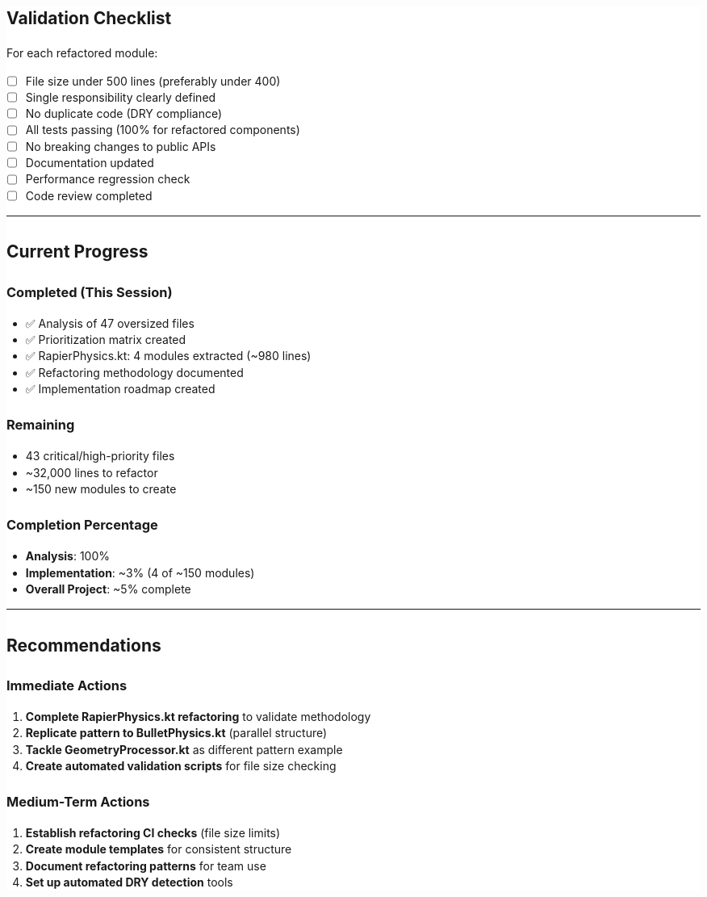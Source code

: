 
## Validation Checklist

For each refactored module:
- [ ] File size under 500 lines (preferably under 400)
- [ ] Single responsibility clearly defined
- [ ] No duplicate code (DRY compliance)
- [ ] All tests passing (100% for refactored components)
- [ ] No breaking changes to public APIs
- [ ] Documentation updated
- [ ] Performance regression check
- [ ] Code review completed

---

## Current Progress

### Completed (This Session)
- ✅ Analysis of 47 oversized files
- ✅ Prioritization matrix created
- ✅ RapierPhysics.kt: 4 modules extracted (~980 lines)
- ✅ Refactoring methodology documented
- ✅ Implementation roadmap created

### Remaining
- 43 critical/high-priority files
- ~32,000 lines to refactor
- ~150 new modules to create

### Completion Percentage
- **Analysis**: 100%
- **Implementation**: ~3% (4 of ~150 modules)
- **Overall Project**: ~5% complete

---

## Recommendations

### Immediate Actions
1. **Complete RapierPhysics.kt refactoring** to validate methodology
2. **Replicate pattern to BulletPhysics.kt** (parallel structure)
3. **Tackle GeometryProcessor.kt** as different pattern example
4. **Create automated validation scripts** for file size checking

### Medium-Term Actions
1. **Establish refactoring CI checks** (file size limits)
2. **Create module templates** for consistent structure
3. **Document refactoring patterns** for team use
4. **Set up automated DRY detection** tools
